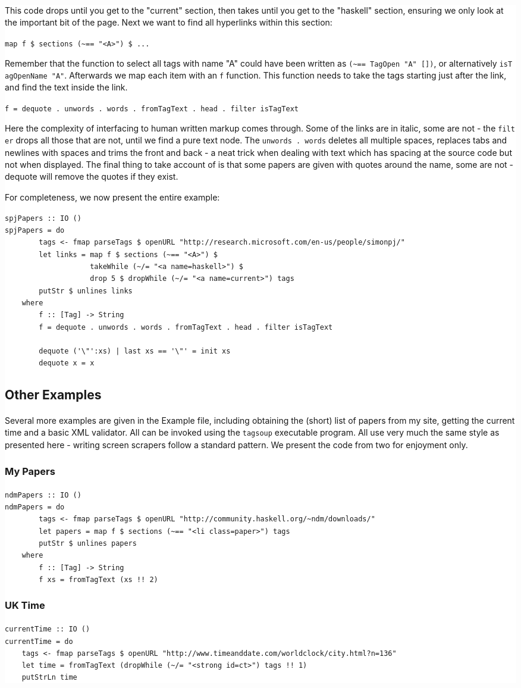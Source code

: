 This code drops until you get to the "current" section, then takes until you get to the "haskell" section, ensuring we only look at the important bit of the page. Next we want to find all hyperlinks within this section:

    map f $ sections (~== "<A>") $ ...

Remember that the function to select all tags with name "A" could have been written as `(~== TagOpen "A" [])`, or alternatively `isTagOpenName "A"`. Afterwards we map each item with an `f` function. This function needs to take the tags starting just after the link, and find the text inside the link.

    f = dequote . unwords . words . fromTagText . head . filter isTagText

Here the complexity of interfacing to human written markup comes through. Some of the links are in italic, some are not - the `filter` drops all those that are not, until we find a pure text node. The `unwords . words` deletes all multiple spaces, replaces tabs and newlines with spaces and trims the front and back - a neat trick when dealing with text which has spacing at the source code but not when displayed. The final thing to take account of is that some papers are given with quotes around the name, some are not - dequote will remove the quotes if they exist.

For completeness, we now present the entire example:
    
    spjPapers :: IO ()
    spjPapers = do
            tags <- fmap parseTags $ openURL "http://research.microsoft.com/en-us/people/simonpj/"
            let links = map f $ sections (~== "<A>") $
                        takeWhile (~/= "<a name=haskell>") $
                        drop 5 $ dropWhile (~/= "<a name=current>") tags
            putStr $ unlines links
        where
            f :: [Tag] -> String
            f = dequote . unwords . words . fromTagText . head . filter isTagText
    
            dequote ('\"':xs) | last xs == '\"' = init xs
            dequote x = x

## Other Examples

Several more examples are given in the Example file, including obtaining the (short) list of papers from my site, getting the current time and a basic XML validator. All can be invoked using the `tagsoup` executable program. All use very much the same style as presented here - writing screen scrapers follow a standard pattern. We present the code from two for enjoyment only.

### My Papers

    ndmPapers :: IO ()
    ndmPapers = do
            tags <- fmap parseTags $ openURL "http://community.haskell.org/~ndm/downloads/"
            let papers = map f $ sections (~== "<li class=paper>") tags
            putStr $ unlines papers
        where
            f :: [Tag] -> String
            f xs = fromTagText (xs !! 2)

### UK Time

    currentTime :: IO ()
    currentTime = do
        tags <- fmap parseTags $ openURL "http://www.timeanddate.com/worldclock/city.html?n=136"
        let time = fromTagText (dropWhile (~/= "<strong id=ct>") tags !! 1)
        putStrLn time